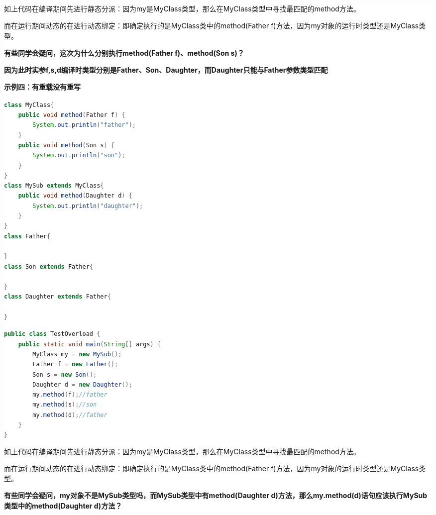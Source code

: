 如上代码在编译期间先进行静态分派：因为my是MyClass类型，那么在MyClass类型中寻找最匹配的method方法。

而在运行期间动态的在进行动态绑定：即确定执行的是MyClass类中的method(Father f)方法，因为my对象的运行时类型还是MyClass类型。

**有些同学会疑问，这次为什么分别执行method(Father f)、method(Son s)？**

**因为此时实参f,s,d编译时类型分别是Father、Son、Daughter，而Daughter只能与Father参数类型匹配**

**示例四：有重载没有重写**

```java
class MyClass{
	public void method(Father f) {
		System.out.println("father");
	}
	public void method(Son s) {
		System.out.println("son");
	}
}
class MySub extends MyClass{
	public void method(Daughter d) {
		System.out.println("daughter");
	}
}
class Father{
	
}
class Son extends Father{
	
}
class Daughter extends Father{
	
}
```

```java
public class TestOverload {
	public static void main(String[] args) {
		MyClass my = new MySub();
		Father f = new Father();
		Son s = new Son();
		Daughter d = new Daughter();
		my.method(f);//father
		my.method(s);//son
		my.method(d);//father
	}
}
```

如上代码在编译期间先进行静态分派：因为my是MyClass类型，那么在MyClass类型中寻找最匹配的method方法。

而在运行期间动态的在进行动态绑定：即确定执行的是MyClass类中的method(Father f)方法，因为my对象的运行时类型还是MyClass类型。

**有些同学会疑问，my对象不是MySub类型吗，而MySub类型中有method(Daughter d)方法，那么my.method(d)语句应该执行MySub类型中的method(Daughter d)方法？**
